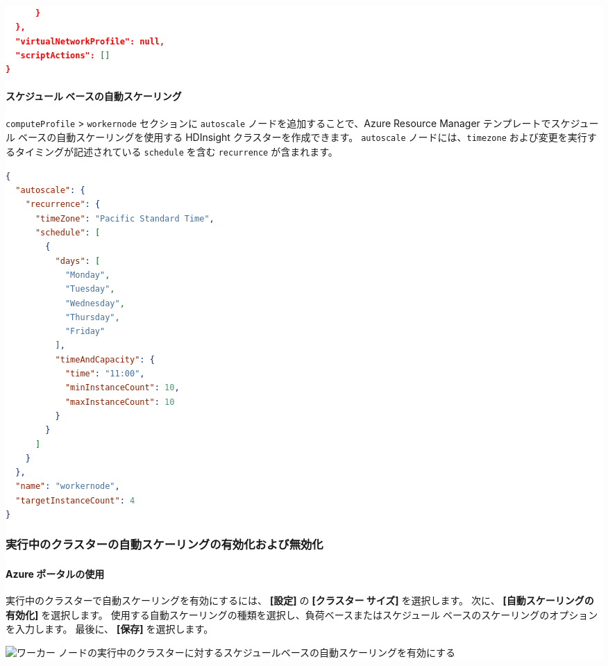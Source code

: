 ```json
      }
  },
  "virtualNetworkProfile": null,
  "scriptActions": []
}
```

#### <a name="schedule-based-autoscaling"></a>スケジュール ベースの自動スケーリング

`computeProfile` > `workernode` セクションに `autoscale` ノードを追加することで、Azure Resource Manager テンプレートでスケジュール ベースの自動スケーリングを使用する HDInsight クラスターを作成できます。 `autoscale` ノードには、`timezone` および変更を実行するタイミングが記述されている `schedule` を含む `recurrence` が含まれます。

```json
{
  "autoscale": {
    "recurrence": {
      "timeZone": "Pacific Standard Time",
      "schedule": [
        {
          "days": [
            "Monday",
            "Tuesday",
            "Wednesday",
            "Thursday",
            "Friday"
          ],
          "timeAndCapacity": {
            "time": "11:00",
            "minInstanceCount": 10,
            "maxInstanceCount": 10
          }
        }
      ]
    }
  },
  "name": "workernode",
  "targetInstanceCount": 4
}
```

### <a name="enable-and-disable-autoscale-for-a-running-cluster"></a>実行中のクラスターの自動スケーリングの有効化および無効化

#### <a name="using-the-azure-portal"></a>Azure ポータルの使用

実行中のクラスターで自動スケーリングを有効にするには、 **[設定]** の **[クラスター サイズ]** を選択します。 次に、 **[自動スケーリングの有効化]** を選択します。 使用する自動スケーリングの種類を選択し、負荷ベースまたはスケジュール ベースのスケーリングのオプションを入力します。 最後に、 **[保存]** を選択します。

![ワーカー ノードの実行中のクラスターに対するスケジュールベースの自動スケーリングを有効にする](./media/hdinsight-autoscale-clusters/azure-portal-settings-autoscale.png)
